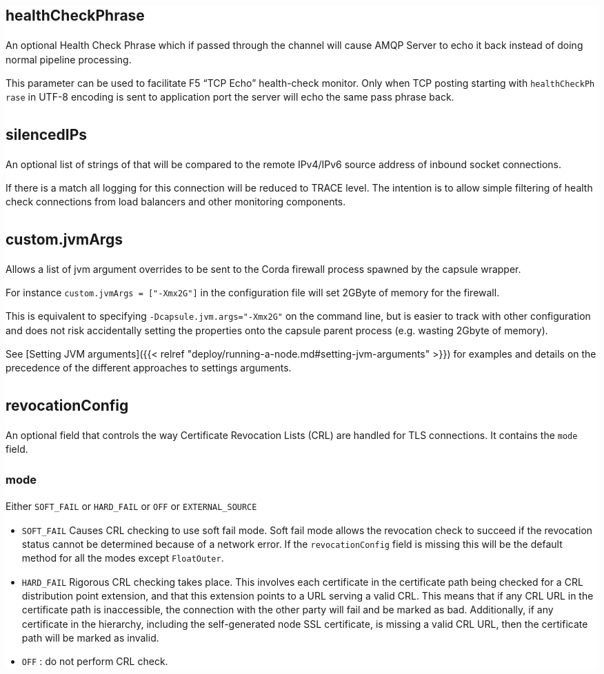 ## healthCheckPhrase
An optional Health Check Phrase which if passed through the channel will cause AMQP Server to echo it back instead of doing normal pipeline processing.

This parameter can be used to facilitate F5 “TCP Echo” health-check monitor. Only when TCP posting starting with `healthCheckPhrase` in UTF-8 encoding is sent to application port the server will echo the same pass phrase back.

## silencedIPs
An optional list of strings of that will be compared to the remote IPv4/IPv6 source address of inbound socket connections.

If there is a match all logging for this connection will be reduced to TRACE level. The intention is to allow simple filtering of health check connections from load balancers and other monitoring components.

## custom.jvmArgs
Allows a list of jvm argument overrides to be sent to the Corda firewall process spawned by the capsule wrapper.

For instance `custom.jvmArgs = ["-Xmx2G"]` in the configuration file will set 2GByte of memory for the firewall.

This is equivalent to specifying `-Dcapsule.jvm.args="-Xmx2G"` on the command line, but is easier to track with other configuration and does not risk accidentally setting the properties onto the capsule parent process (e.g. wasting 2Gbyte of memory).

See [Setting JVM arguments]({{< relref "deploy/running-a-node.md#setting-jvm-arguments" >}}) for examples and details on the precedence of the different approaches to settings arguments.

## revocationConfig
An optional field that controls the way Certificate Revocation Lists (CRL) are handled for TLS connections. It contains the `mode` field.

### mode
Either `SOFT_FAIL` or `HARD_FAIL` or `OFF` or `EXTERNAL_SOURCE`

* `SOFT_FAIL` Causes CRL checking to use soft fail mode. Soft fail mode allows the revocation check to succeed if the revocation status cannot be determined because of a network error.
If the `revocationConfig` field is missing this will be the default method for all the modes except `FloatOuter`.

* `HARD_FAIL` Rigorous CRL checking takes place. This involves each certificate in the certificate path being checked for a CRL distribution point extension, and that this extension points to a URL serving a valid CRL.
This means that if any CRL URL in the certificate path is inaccessible, the connection with the other party will fail and be marked as bad.
Additionally, if any certificate in the hierarchy, including the self-generated node SSL certificate, is missing a valid CRL URL, then the certificate path will be marked as invalid.

* `OFF` : do not perform CRL check.
